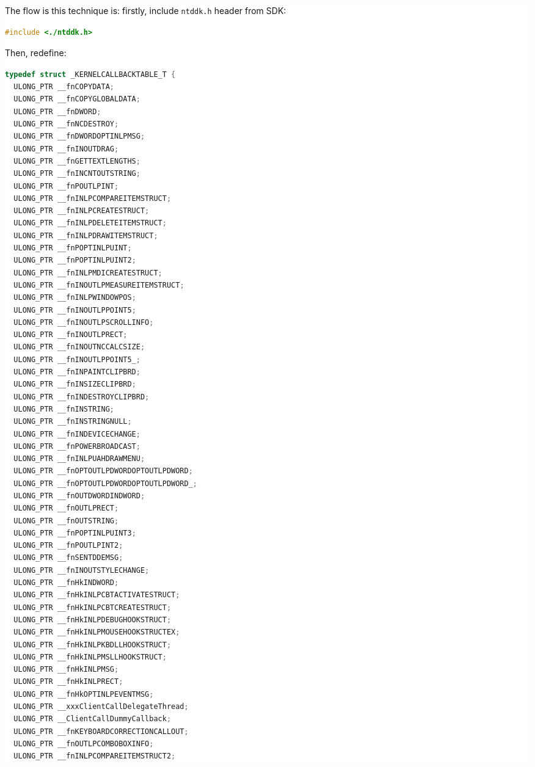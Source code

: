 The flow is this technique is: firstly, include `ntddk.h` header from SDK:   

```cpp
#include <./ntddk.h>
```

Then, redefine:   

```cpp
typedef struct _KERNELCALLBACKTABLE_T {
  ULONG_PTR __fnCOPYDATA;
  ULONG_PTR __fnCOPYGLOBALDATA;
  ULONG_PTR __fnDWORD;
  ULONG_PTR __fnNCDESTROY;
  ULONG_PTR __fnDWORDOPTINLPMSG;
  ULONG_PTR __fnINOUTDRAG;
  ULONG_PTR __fnGETTEXTLENGTHS;
  ULONG_PTR __fnINCNTOUTSTRING;
  ULONG_PTR __fnPOUTLPINT;
  ULONG_PTR __fnINLPCOMPAREITEMSTRUCT;
  ULONG_PTR __fnINLPCREATESTRUCT;
  ULONG_PTR __fnINLPDELETEITEMSTRUCT;
  ULONG_PTR __fnINLPDRAWITEMSTRUCT;
  ULONG_PTR __fnPOPTINLPUINT;
  ULONG_PTR __fnPOPTINLPUINT2;
  ULONG_PTR __fnINLPMDICREATESTRUCT;
  ULONG_PTR __fnINOUTLPMEASUREITEMSTRUCT;
  ULONG_PTR __fnINLPWINDOWPOS;
  ULONG_PTR __fnINOUTLPPOINT5;
  ULONG_PTR __fnINOUTLPSCROLLINFO;
  ULONG_PTR __fnINOUTLPRECT;
  ULONG_PTR __fnINOUTNCCALCSIZE;
  ULONG_PTR __fnINOUTLPPOINT5_;
  ULONG_PTR __fnINPAINTCLIPBRD;
  ULONG_PTR __fnINSIZECLIPBRD;
  ULONG_PTR __fnINDESTROYCLIPBRD;
  ULONG_PTR __fnINSTRING;
  ULONG_PTR __fnINSTRINGNULL;
  ULONG_PTR __fnINDEVICECHANGE;
  ULONG_PTR __fnPOWERBROADCAST;
  ULONG_PTR __fnINLPUAHDRAWMENU;
  ULONG_PTR __fnOPTOUTLPDWORDOPTOUTLPDWORD;
  ULONG_PTR __fnOPTOUTLPDWORDOPTOUTLPDWORD_;
  ULONG_PTR __fnOUTDWORDINDWORD;
  ULONG_PTR __fnOUTLPRECT;
  ULONG_PTR __fnOUTSTRING;
  ULONG_PTR __fnPOPTINLPUINT3;
  ULONG_PTR __fnPOUTLPINT2;
  ULONG_PTR __fnSENTDDEMSG;
  ULONG_PTR __fnINOUTSTYLECHANGE;
  ULONG_PTR __fnHkINDWORD;
  ULONG_PTR __fnHkINLPCBTACTIVATESTRUCT;
  ULONG_PTR __fnHkINLPCBTCREATESTRUCT;
  ULONG_PTR __fnHkINLPDEBUGHOOKSTRUCT;
  ULONG_PTR __fnHkINLPMOUSEHOOKSTRUCTEX;
  ULONG_PTR __fnHkINLPKBDLLHOOKSTRUCT;
  ULONG_PTR __fnHkINLPMSLLHOOKSTRUCT;
  ULONG_PTR __fnHkINLPMSG;
  ULONG_PTR __fnHkINLPRECT;
  ULONG_PTR __fnHkOPTINLPEVENTMSG;
  ULONG_PTR __xxxClientCallDelegateThread;
  ULONG_PTR __ClientCallDummyCallback;
  ULONG_PTR __fnKEYBOARDCORRECTIONCALLOUT;
  ULONG_PTR __fnOUTLPCOMBOBOXINFO;
  ULONG_PTR __fnINLPCOMPAREITEMSTRUCT2;
```